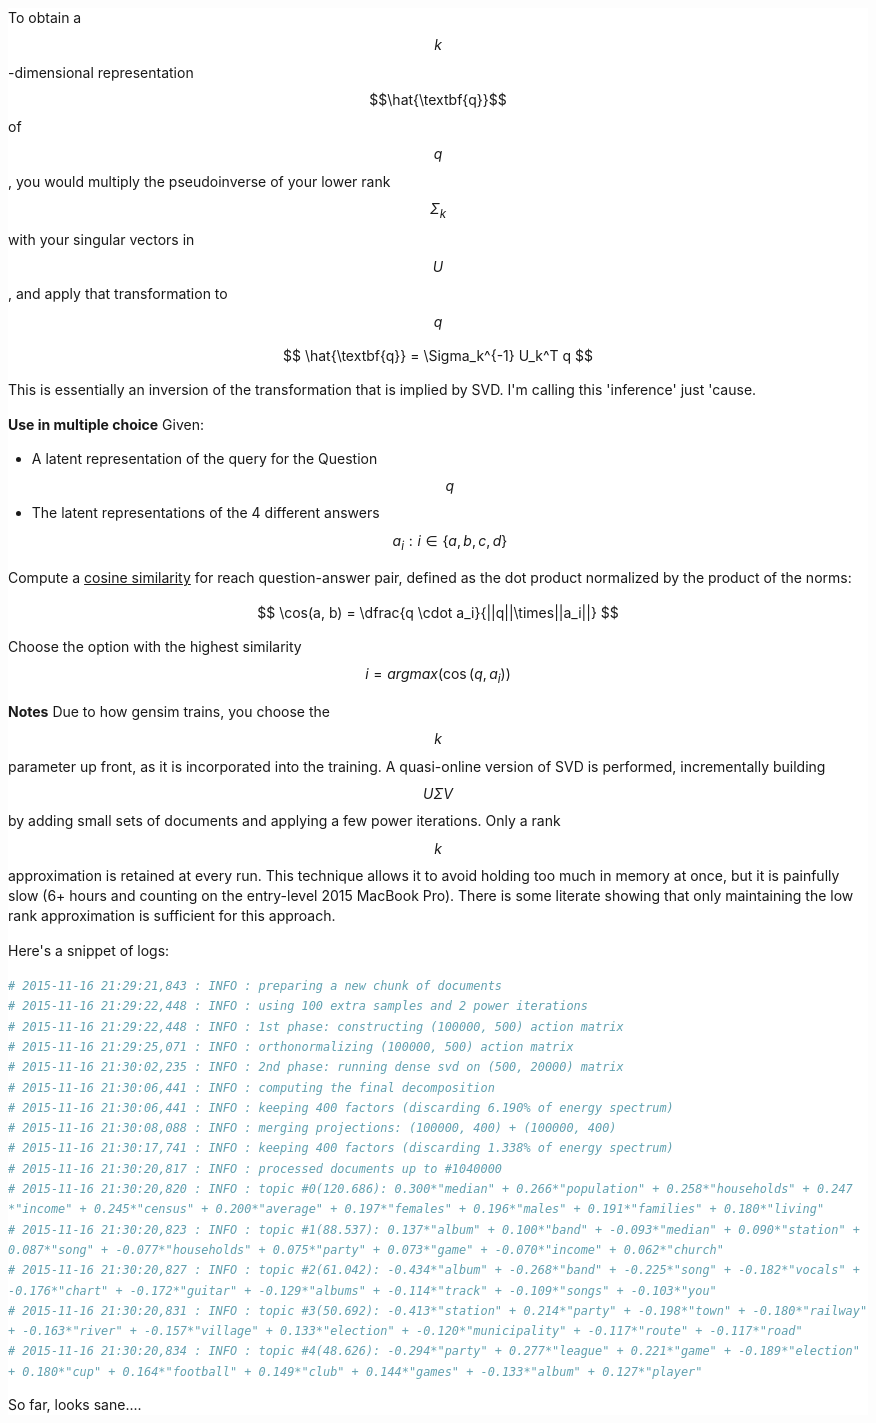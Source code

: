 To obtain a $$k$$-dimensional representation $$\hat{\textbf{q}}$$ of $$q$$, you would multiply the pseudoinverse of your lower rank $$\Sigma_k$$ with your singular vectors in $$U$$, and apply that transformation to $$q$$

$$
\hat{\textbf{q}} = \Sigma_k^{-1} U_k^T q
$$

This is essentially an inversion of the transformation that is implied by SVD. I'm calling this 'inference' just 'cause.

**Use in multiple choice**
Given:

* A latent representation of the query for the Question $$q$$
* The latent representations of the 4 different answers $${a_i} : i \in \{a, b, c, d\}$$

Compute a [cosine similarity](https://en.wikipedia.org/wiki/Cosine_similarity) for reach question-answer pair, defined as the dot product normalized by the product of the norms:

$$
\cos(a, b) = \dfrac{q \cdot a_i}{||q||\times||a_i||}
$$

Choose the option with the highest similarity $$i = argmax(\cos(q, a_i))$$

**Notes**
Due to how gensim trains, you choose the $$k$$ parameter up front, as it is incorporated into the training. A quasi-online version of SVD is performed, incrementally building $$U\Sigma V$$ by adding small sets of documents and applying a few power iterations. Only a rank $$k$$ approximation is retained at every run. This technique allows it to avoid holding too much in memory at once, but it is painfully slow (6+ hours and counting on the entry-level 2015 MacBook Pro). There is some literate showing that only maintaining the low rank approximation is sufficient for this approach.

Here's a snippet of logs:

```bash
# 2015-11-16 21:29:21,843 : INFO : preparing a new chunk of documents
# 2015-11-16 21:29:22,448 : INFO : using 100 extra samples and 2 power iterations
# 2015-11-16 21:29:22,448 : INFO : 1st phase: constructing (100000, 500) action matrix
# 2015-11-16 21:29:25,071 : INFO : orthonormalizing (100000, 500) action matrix
# 2015-11-16 21:30:02,235 : INFO : 2nd phase: running dense svd on (500, 20000) matrix
# 2015-11-16 21:30:06,441 : INFO : computing the final decomposition
# 2015-11-16 21:30:06,441 : INFO : keeping 400 factors (discarding 6.190% of energy spectrum)
# 2015-11-16 21:30:08,088 : INFO : merging projections: (100000, 400) + (100000, 400)
# 2015-11-16 21:30:17,741 : INFO : keeping 400 factors (discarding 1.338% of energy spectrum)
# 2015-11-16 21:30:20,817 : INFO : processed documents up to #1040000
# 2015-11-16 21:30:20,820 : INFO : topic #0(120.686): 0.300*"median" + 0.266*"population" + 0.258*"households" + 0.247*"income" + 0.245*"census" + 0.200*"average" + 0.197*"females" + 0.196*"males" + 0.191*"families" + 0.180*"living"
# 2015-11-16 21:30:20,823 : INFO : topic #1(88.537): 0.137*"album" + 0.100*"band" + -0.093*"median" + 0.090*"station" + 0.087*"song" + -0.077*"households" + 0.075*"party" + 0.073*"game" + -0.070*"income" + 0.062*"church"
# 2015-11-16 21:30:20,827 : INFO : topic #2(61.042): -0.434*"album" + -0.268*"band" + -0.225*"song" + -0.182*"vocals" + -0.176*"chart" + -0.172*"guitar" + -0.129*"albums" + -0.114*"track" + -0.109*"songs" + -0.103*"you"
# 2015-11-16 21:30:20,831 : INFO : topic #3(50.692): -0.413*"station" + 0.214*"party" + -0.198*"town" + -0.180*"railway" + -0.163*"river" + -0.157*"village" + 0.133*"election" + -0.120*"municipality" + -0.117*"route" + -0.117*"road"
# 2015-11-16 21:30:20,834 : INFO : topic #4(48.626): -0.294*"party" + 0.277*"league" + 0.221*"game" + -0.189*"election" + 0.180*"cup" + 0.164*"football" + 0.149*"club" + 0.144*"games" + -0.133*"album" + 0.127*"player"
```
So far, looks sane....
